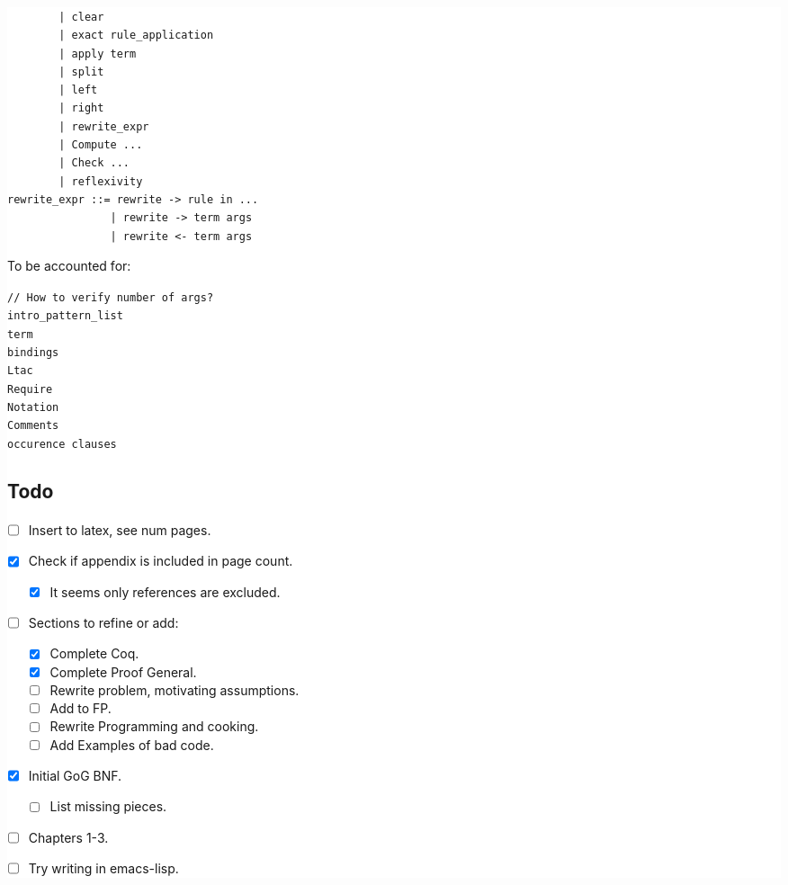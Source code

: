 ```
        | clear
        | exact rule_application 
        | apply term 
        | split 
        | left 
        | right 
        | rewrite_expr
        | Compute ...
        | Check ...
        | reflexivity 
rewrite_expr ::= rewrite -> rule in ...
                | rewrite -> term args
                | rewrite <- term args
```
To be accounted for: 
```
// How to verify number of args? 
intro_pattern_list
term 
bindings
Ltac
Require 
Notation 
Comments
occurence clauses
```

## Todo 

- [ ] Insert to latex, see num pages. 
- [X] Check if appendix is included in page count.
  - [X] It seems only references are excluded. 
- [ ] Sections to refine or add: 
  - [X] Complete Coq. 
  - [X] Complete Proof General.
  - [ ] Rewrite problem, motivating assumptions. 
  - [ ] Add to FP.
  - [ ] Rewrite Programming and cooking.
  - [ ] Add Examples of bad code. 
- [X] Initial GoG BNF. 
  - [ ] List missing pieces. 
- [ ] Chapters 1-3.
- [ ] Try writing in emacs-lisp.

